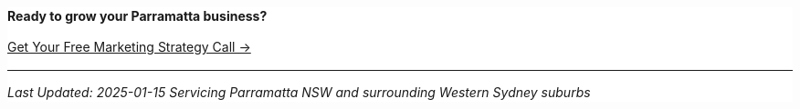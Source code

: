 
**Ready to grow your Parramatta business?**

[Get Your Free Marketing Strategy Call →](/contact)

---

*Last Updated: 2025-01-15*
*Servicing Parramatta NSW and surrounding Western Sydney suburbs*
